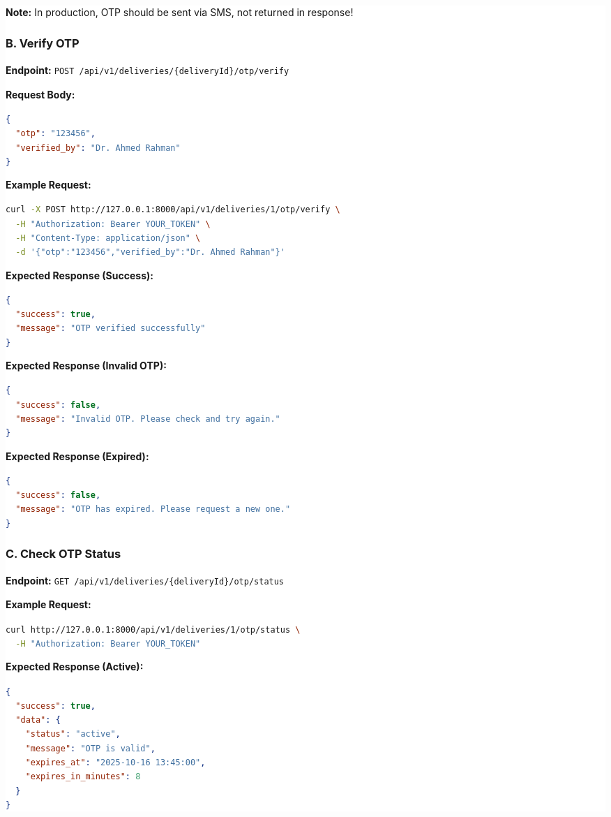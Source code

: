**Note:** In production, OTP should be sent via SMS, not returned in response!

### B. Verify OTP

**Endpoint:** `POST /api/v1/deliveries/{deliveryId}/otp/verify`

**Request Body:**
```json
{
  "otp": "123456",
  "verified_by": "Dr. Ahmed Rahman"
}
```

**Example Request:**
```bash
curl -X POST http://127.0.0.1:8000/api/v1/deliveries/1/otp/verify \
  -H "Authorization: Bearer YOUR_TOKEN" \
  -H "Content-Type: application/json" \
  -d '{"otp":"123456","verified_by":"Dr. Ahmed Rahman"}'
```

**Expected Response (Success):**
```json
{
  "success": true,
  "message": "OTP verified successfully"
}
```

**Expected Response (Invalid OTP):**
```json
{
  "success": false,
  "message": "Invalid OTP. Please check and try again."
}
```

**Expected Response (Expired):**
```json
{
  "success": false,
  "message": "OTP has expired. Please request a new one."
}
```

### C. Check OTP Status

**Endpoint:** `GET /api/v1/deliveries/{deliveryId}/otp/status`

**Example Request:**
```bash
curl http://127.0.0.1:8000/api/v1/deliveries/1/otp/status \
  -H "Authorization: Bearer YOUR_TOKEN"
```

**Expected Response (Active):**
```json
{
  "success": true,
  "data": {
    "status": "active",
    "message": "OTP is valid",
    "expires_at": "2025-10-16 13:45:00",
    "expires_in_minutes": 8
  }
}
```
